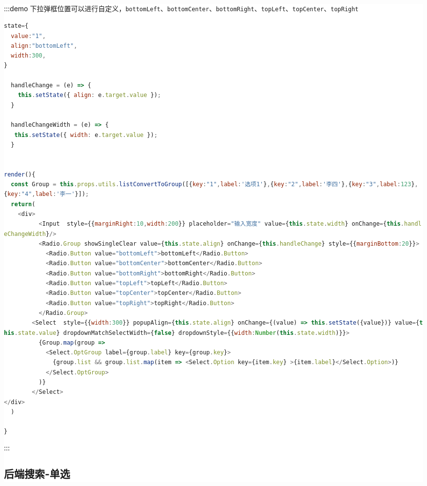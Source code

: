 :::demo 下拉弹框位置可以进行自定义，`bottomLeft`、`bottomCenter`、`bottomRight`、`topLeft`、`topCenter`、`topRight`
```js
state={
  value:"1",
  align:"bottomLeft",
  width:300,
}

  handleChange = (e) => {
    this.setState({ align: e.target.value });
  }
  
  handleChangeWidth = (e) => {
   this.setState({ width: e.target.value });
  }


render(){
  const Group = this.props.utils.listConvertToGroup([{key:"1",label:'选项1'},{key:"2",label:'李四'},{key:"3",label:123},{key:"4",label:'李一'}]);
  return(
    <div>
          <Input  style={{marginRight:10,width:200}} placeholder="输入宽度" value={this.state.width} onChange={this.handleChangeWidth}/>
          <Radio.Group showSingleClear value={this.state.align} onChange={this.handleChange} style={{marginBottom:20}}>
            <Radio.Button value="bottomLeft">bottomLeft</Radio.Button>
            <Radio.Button value="bottomCenter">bottomCenter</Radio.Button>
            <Radio.Button value="bottomRight">bottomRight</Radio.Button>
            <Radio.Button value="topLeft">topLeft</Radio.Button>
            <Radio.Button value="topCenter">topCenter</Radio.Button>
            <Radio.Button value="topRight">topRight</Radio.Button>
          </Radio.Group>
        <Select  style={{width:300}} popupAlign={this.state.align} onChange={(value) => this.setState({value})} value={this.state.value} dropdownMatchSelectWidth={false} dropdownStyle={{width:Number(this.state.width)}}>
          {Group.map(group =>
            <Select.OptGroup label={group.label} key={group.key}>
              {group.list && group.list.map(item => <Select.Option key={item.key} >{item.label}</Select.Option>)}
            </Select.OptGroup>
          )}
        </Select>
</div>
  )
  
}
```

:::

## 后端搜索-单选
